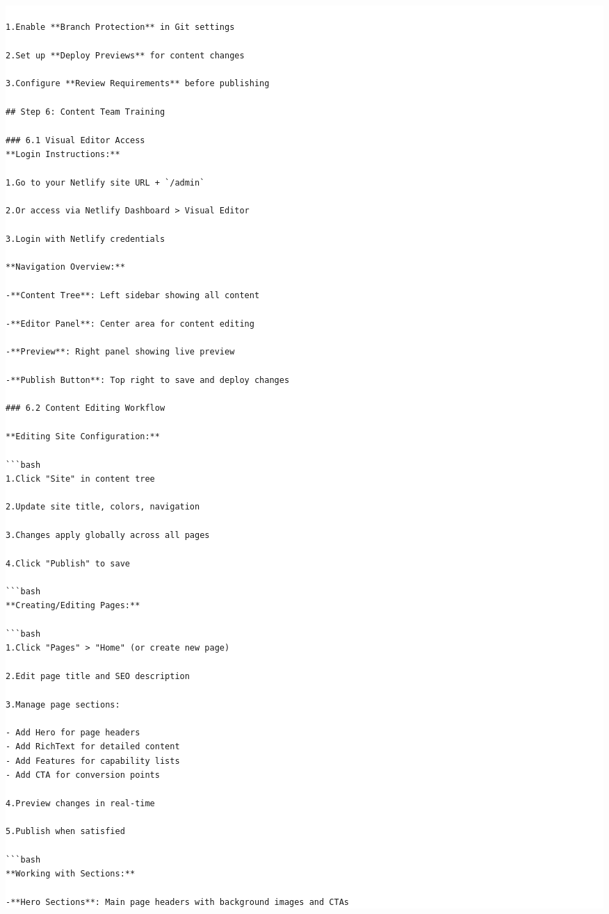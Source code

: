    ```

1.Enable **Branch Protection** in Git settings

2.Set up **Deploy Previews** for content changes

3.Configure **Review Requirements** before publishing

## Step 6: Content Team Training

### 6.1 Visual Editor Access
**Login Instructions:**

1.Go to your Netlify site URL + `/admin`

2.Or access via Netlify Dashboard > Visual Editor

3.Login with Netlify credentials

**Navigation Overview:**

-**Content Tree**: Left sidebar showing all content

-**Editor Panel**: Center area for content editing

-**Preview**: Right panel showing live preview

-**Publish Button**: Top right to save and deploy changes

### 6.2 Content Editing Workflow

**Editing Site Configuration:**

```bash
1.Click "Site" in content tree

2.Update site title, colors, navigation

3.Changes apply globally across all pages

4.Click "Publish" to save

```bash
**Creating/Editing Pages:**

```bash
1.Click "Pages" > "Home" (or create new page)

2.Edit page title and SEO description

3.Manage page sections:

   - Add Hero for page headers
   - Add RichText for detailed content
   - Add Features for capability lists
   - Add CTA for conversion points

4.Preview changes in real-time

5.Publish when satisfied

```bash
**Working with Sections:**

-**Hero Sections**: Main page headers with background images and CTAs
   ```